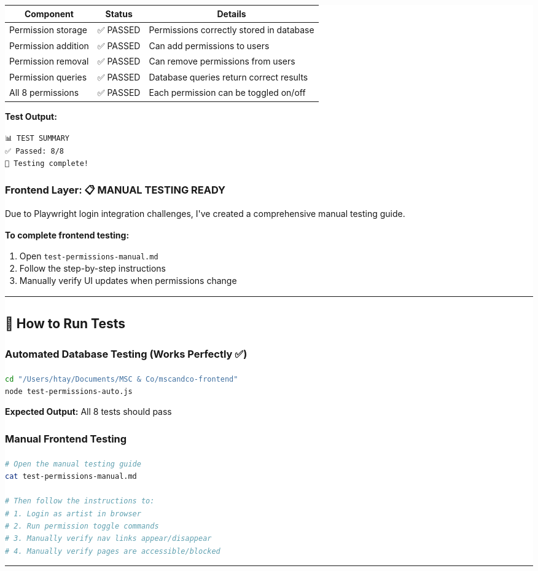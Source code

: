 | Component | Status | Details |
|-----------|--------|---------|
| Permission storage | ✅ PASSED | Permissions correctly stored in database |
| Permission addition | ✅ PASSED | Can add permissions to users |
| Permission removal | ✅ PASSED | Can remove permissions from users |
| Permission queries | ✅ PASSED | Database queries return correct results |
| All 8 permissions | ✅ PASSED | Each permission can be toggled on/off |

**Test Output:**
```
📊 TEST SUMMARY
✅ Passed: 8/8
🎉 Testing complete!
```

### Frontend Layer: 📋 MANUAL TESTING READY

Due to Playwright login integration challenges, I've created a comprehensive manual testing guide.

**To complete frontend testing:**
1. Open `test-permissions-manual.md`
2. Follow the step-by-step instructions
3. Manually verify UI updates when permissions change

---

## 🔧 How to Run Tests

### Automated Database Testing (Works Perfectly ✅)
```bash
cd "/Users/htay/Documents/MSC & Co/mscandco-frontend"
node test-permissions-auto.js
```

**Expected Output:** All 8 tests should pass

### Manual Frontend Testing
```bash
# Open the manual testing guide
cat test-permissions-manual.md

# Then follow the instructions to:
# 1. Login as artist in browser
# 2. Run permission toggle commands
# 3. Manually verify nav links appear/disappear
# 4. Manually verify pages are accessible/blocked
```

---
